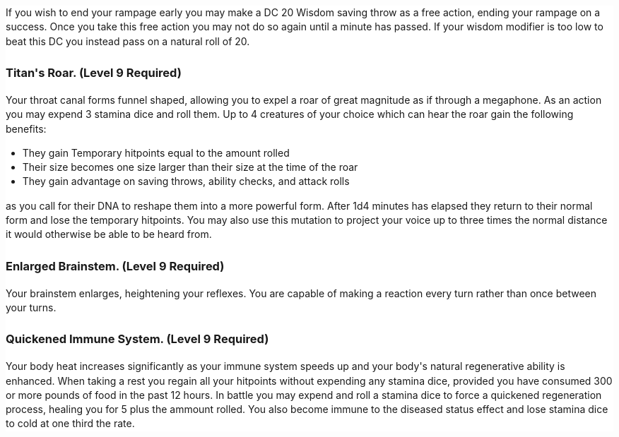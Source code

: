 If you wish to end your rampage early you may make a DC 20 Wisdom saving throw
as a free action, ending your rampage on a success. Once you take this free
action you may not do so again until a minute has passed. If your wisdom
modifier is too low to beat this DC you instead pass on a natural roll of 20.

### Titan's Roar. (Level 9 Required)
Your throat canal forms funnel shaped, allowing you to expel a roar of great 
magnitude as if through a megaphone. As an action you may expend 3 stamina dice 
and roll them. Up to 4 creatures of your choice which can hear the roar gain the
following benefits:

- They gain Temporary hitpoints equal to the amount rolled 
- Their size becomes one size larger than their size at the time of the roar
- They gain advantage on saving throws, ability checks, and attack rolls 

as you call for their DNA to reshape them into a more powerful form. After 1d4 
minutes has elapsed they return to their normal form and lose the temporary 
hitpoints. You may also use this mutation to project your voice up to three 
times the normal distance it would otherwise be able to be heard from.

### Enlarged Brainstem. (Level 9 Required)
Your brainstem enlarges, heightening your reflexes. You are capable of making a 
reaction every turn rather than once between your turns.

### Quickened Immune System. (Level 9 Required)
Your body heat increases significantly as your immune system speeds up and your
body's natural regenerative ability is enhanced. When taking a rest you regain
all your hitpoints without expending any stamina dice, provided you have 
consumed  300 or more pounds of food in the past 12 hours. In battle you may 
expend and  roll a stamina dice to force a quickened regeneration process, 
healing you for 5 plus the ammount rolled. You also become immune to the 
diseased status effect and lose stamina dice to cold at one third the rate.